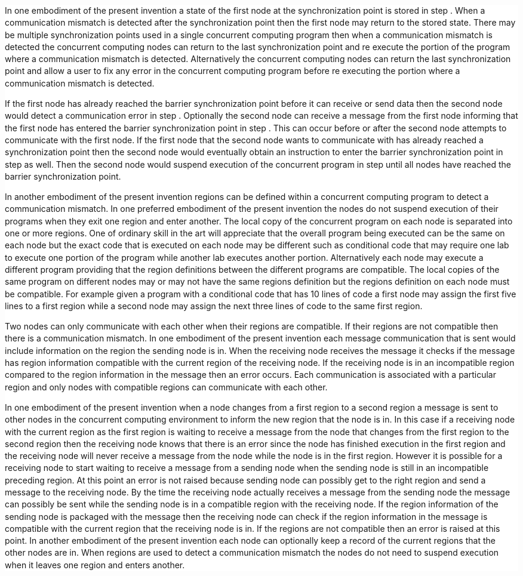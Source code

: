 In one embodiment of the present invention a state of the first node at the synchronization point is stored in step . When a communication mismatch is detected after the synchronization point then the first node may return to the stored state. There may be multiple synchronization points used in a single concurrent computing program then when a communication mismatch is detected the concurrent computing nodes can return to the last synchronization point and re execute the portion of the program where a communication mismatch is detected. Alternatively the concurrent computing nodes can return the last synchronization point and allow a user to fix any error in the concurrent computing program before re executing the portion where a communication mismatch is detected.

If the first node has already reached the barrier synchronization point before it can receive or send data then the second node would detect a communication error in step . Optionally the second node can receive a message from the first node informing that the first node has entered the barrier synchronization point in step . This can occur before or after the second node attempts to communicate with the first node. If the first node that the second node wants to communicate with has already reached a synchronization point then the second node would eventually obtain an instruction to enter the barrier synchronization point in step as well. Then the second node would suspend execution of the concurrent program in step until all nodes have reached the barrier synchronization point.

In another embodiment of the present invention regions can be defined within a concurrent computing program to detect a communication mismatch. In one preferred embodiment of the present invention the nodes do not suspend execution of their programs when they exit one region and enter another. The local copy of the concurrent program on each node is separated into one or more regions. One of ordinary skill in the art will appreciate that the overall program being executed can be the same on each node but the exact code that is executed on each node may be different such as conditional code that may require one lab to execute one portion of the program while another lab executes another portion. Alternatively each node may execute a different program providing that the region definitions between the different programs are compatible. The local copies of the same program on different nodes may or may not have the same regions definition but the regions definition on each node must be compatible. For example given a program with a conditional code that has 10 lines of code a first node may assign the first five lines to a first region while a second node may assign the next three lines of code to the same first region.

Two nodes can only communicate with each other when their regions are compatible. If their regions are not compatible then there is a communication mismatch. In one embodiment of the present invention each message communication that is sent would include information on the region the sending node is in. When the receiving node receives the message it checks if the message has region information compatible with the current region of the receiving node. If the receiving node is in an incompatible region compared to the region information in the message then an error occurs. Each communication is associated with a particular region and only nodes with compatible regions can communicate with each other.

In one embodiment of the present invention when a node changes from a first region to a second region a message is sent to other nodes in the concurrent computing environment to inform the new region that the node is in. In this case if a receiving node with the current region as the first region is waiting to receive a message from the node that changes from the first region to the second region then the receiving node knows that there is an error since the node has finished execution in the first region and the receiving node will never receive a message from the node while the node is in the first region. However it is possible for a receiving node to start waiting to receive a message from a sending node when the sending node is still in an incompatible preceding region. At this point an error is not raised because sending node can possibly get to the right region and send a message to the receiving node. By the time the receiving node actually receives a message from the sending node the message can possibly be sent while the sending node is in a compatible region with the receiving node. If the region information of the sending node is packaged with the message then the receiving node can check if the region information in the message is compatible with the current region that the receiving node is in. If the regions are not compatible then an error is raised at this point. In another embodiment of the present invention each node can optionally keep a record of the current regions that the other nodes are in. When regions are used to detect a communication mismatch the nodes do not need to suspend execution when it leaves one region and enters another.
